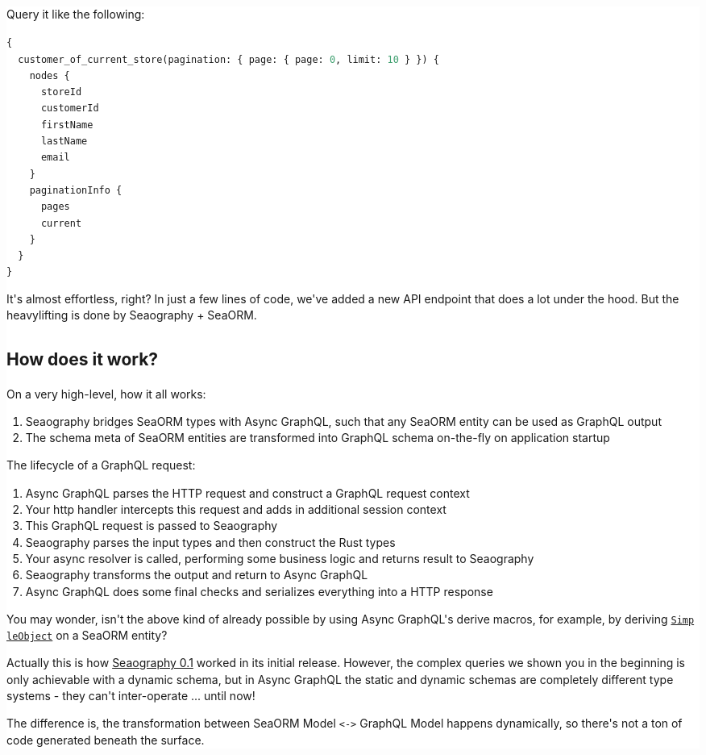 Query it like the following:

```graphql
{
  customer_of_current_store(pagination: { page: { page: 0, limit: 10 } }) {
    nodes {
      storeId
      customerId
      firstName
      lastName
      email
    }
    paginationInfo {
      pages
      current
    }
  }
}
```

It's almost effortless, right? In just a few lines of code, we've added a new API endpoint that does a lot under the hood.
But the heavylifting is done by Seaography + SeaORM.

## How does it work?

On a very high-level, how it all works:

1. Seaography bridges SeaORM types with Async GraphQL, such that any SeaORM entity can be used as GraphQL output
1. The schema meta of SeaORM entities are transformed into GraphQL schema on-the-fly on application startup

The lifecycle of a GraphQL request:

1. Async GraphQL parses the HTTP request and construct a GraphQL request context
1. Your http handler intercepts this request and adds in additional session context
1. This GraphQL request is passed to Seaography
1. Seaography parses the input types and then construct the Rust types
1. Your async resolver is called, performing some business logic and returns result to Seaography
1. Seaography transforms the output and return to Async GraphQL
1. Async GraphQL does some final checks and serializes everything into a HTTP response

You may wonder, isn't the above kind of already possible by using Async GraphQL's derive macros, for example, by deriving [`SimpleObject`](https://docs.rs/async-graphql/latest/async_graphql/derive.SimpleObject.html) on a SeaORM entity?

Actually this is how [Seaography 0.1](https://www.sea-ql.org/blog/2022-09-17-introducing-seaography/) worked in its initial release. However, the complex queries we shown you in the beginning is only achievable with a dynamic schema, but in Async GraphQL the static and dynamic schemas are completely different type systems - they can't inter-operate ... until now!

The difference is, the transformation between SeaORM Model `<->` GraphQL Model happens dynamically, so there's not a ton of code generated beneath the surface.

